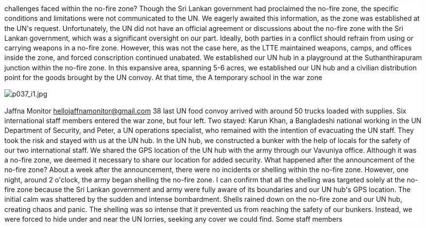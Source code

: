 challenges faced within the no-fire 
zone?
Though the Sri Lankan government had 
proclaimed the no-fire zone, the specific 
conditions and limitations were not 
communicated to the UN. We eagerly awaited 
this information, as the zone was established 
at the UN's request. Unfortunately, the UN did 
not have an official agreement or discussions 
about the no-fire zone with the Sri Lankan 
government, which was a significant oversight 
on our part. Ideally, both parties in a conflict 
should refrain from using or carrying weapons 
in a no-fire zone. However, this was not the 
case here, as the LTTE maintained weapons, 
camps, and offices inside the zone, and forced 
conscription continued unabated.
We established our UN hub in a playground 
at the Suthanthirapuram junction within the 
no-fire zone. In this expansive area, spanning 
5-6 acres, we established our UN hub and 
a civilian distribution point for the goods 
brought by the UN convoy. At that time, the 
A temporary school in the war zone

![p037_i1.jpg](images_out/007_humanitarian/p037_i1.jpg)

Jaffna Monitor
hellojaffnamonitor@gmail.com
38
last UN food convoy arrived with around 50 
trucks loaded with supplies. Six international 
staff members entered the war zone, but four 
left. Two stayed: Karun Khan, a Bangladeshi 
national working in the UN Department of 
Security, and Peter, a UN operations specialist, 
who remained with the intention of evacuating 
the UN staff. They took the risk and stayed 
with us at the UN hub. 
In the UN hub, we constructed a bunker with 
the help of locals for the safety of our two 
international staff. We shared the GPS location 
of the UN hub with the army through our 
Vavuniya office. Although it was a no-fire zone, 
we deemed it necessary to share our location 
for added security.
What happened after the 
announcement of the no-fire zone?
About a week after the announcement, there 
were no incidents or shelling within the no-fire 
zone. However, one night, around 2 o'clock, 
the army began shelling the no-fire zone. I can 
confirm that all the shelling was targeted solely 
at the no-fire zone because the Sri Lankan 
government and army were fully aware of its 
boundaries and our UN hub's GPS location.
The initial calm was shattered by the sudden 
and intense bombardment. Shells rained down 
on the no-fire zone and our UN hub, creating 
chaos and panic. The shelling was so intense 
that it prevented us from reaching the safety 
of our bunkers. Instead, we were forced to 
hide under and near the UN lorries, seeking 
any cover we could find. Some staff members 